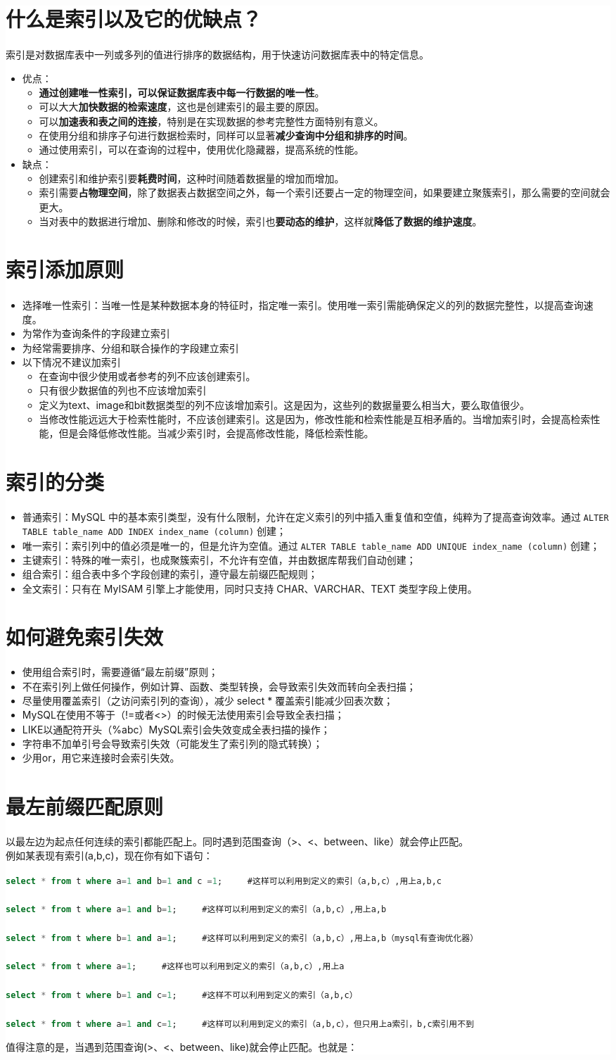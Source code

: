 # 什么是索引以及它的优缺点？
索引是对数据库表中一列或多列的值进行排序的数据结构，用于快速访问数据库表中的特定信息。  
* 优点：
  * **通过创建唯一性索引，可以保证数据库表中每一行数据的唯一性**。
  * 可以大大**加快数据的检索速度**，这也是创建索引的最主要的原因。
  * 可以**加速表和表之间的连接**，特别是在实现数据的参考完整性方面特别有意义。
  * 在使用分组和排序子句进行数据检索时，同样可以显著**减少查询中分组和排序的时间**。
  * 通过使用索引，可以在查询的过程中，使用优化隐藏器，提高系统的性能。
* 缺点：
  * 创建索引和维护索引要**耗费时间**，这种时间随着数据量的增加而增加。
  * 索引需要**占物理空间**，除了数据表占数据空间之外，每一个索引还要占一定的物理空间，如果要建立聚簇索引，那么需要的空间就会更大。
  * 当对表中的数据进行增加、删除和修改的时候，索引也**要动态的维护**，这样就**降低了数据的维护速度**。


# 索引添加原则
* 选择唯一性索引：当唯一性是某种数据本身的特征时，指定唯一索引。使用唯一索引需能确保定义的列的数据完整性，以提高查询速度。
* 为常作为查询条件的字段建立索引
* 为经常需要排序、分组和联合操作的字段建立索引
* 以下情况不建议加索引
  * 在查询中很少使用或者参考的列不应该创建索引。
  * 只有很少数据值的列也不应该增加索引
  * 定义为text、image和bit数据类型的列不应该增加索引。这是因为，这些列的数据量要么相当大，要么取值很少。
  * 当修改性能远远大于检索性能时，不应该创建索引。这是因为，修改性能和检索性能是互相矛盾的。当增加索引时，会提高检索性能，但是会降低修改性能。当减少索引时，会提高修改性能，降低检索性能。


# 索引的分类
* 普通索引：MySQL 中的基本索引类型，没有什么限制，允许在定义索引的列中插入重复值和空值，纯粹为了提高查询效率。通过 `ALTER TABLE table_name ADD INDEX index_name (column)` 创建；
* 唯一索引：索引列中的值必须是唯一的，但是允许为空值。通过 `ALTER TABLE table_name ADD UNIQUE index_name (column)` 创建；
* 主键索引：特殊的唯一索引，也成聚簇索引，不允许有空值，并由数据库帮我们自动创建；
* 组合索引：组合表中多个字段创建的索引，遵守最左前缀匹配规则；
* 全文索引：只有在 MyISAM 引擎上才能使用，同时只支持 CHAR、VARCHAR、TEXT 类型字段上使用。

# 如何避免索引失效
* 使用组合索引时，需要遵循“最左前缀”原则；
* 不在索引列上做任何操作，例如计算、函数、类型转换，会导致索引失效而转向全表扫描；
* 尽量使用覆盖索引（之访问索引列的查询），减少 select * 覆盖索引能减少回表次数；
* MySQL在使用不等于（!=或者<>）的时候无法使用索引会导致全表扫描；
* LIKE以通配符开头（%abc）MySQL索引会失效变成全表扫描的操作；
* 字符串不加单引号会导致索引失效（可能发生了索引列的隐式转换）；
* 少用or，用它来连接时会索引失效。

# 最左前缀匹配原则
以最左边为起点任何连续的索引都能匹配上。同时遇到范围查询（>、<、between、like）就会停止匹配。  
例如某表现有索引(a,b,c)，现在你有如下语句：  
```sql
select * from t where a=1 and b=1 and c =1;     #这样可以利用到定义的索引（a,b,c）,用上a,b,c

select * from t where a=1 and b=1;     #这样可以利用到定义的索引（a,b,c）,用上a,b

select * from t where b=1 and a=1;     #这样可以利用到定义的索引（a,b,c）,用上a,b（mysql有查询优化器）

select * from t where a=1;     #这样也可以利用到定义的索引（a,b,c）,用上a

select * from t where b=1 and c=1;     #这样不可以利用到定义的索引（a,b,c）

select * from t where a=1 and c=1;     #这样可以利用到定义的索引（a,b,c），但只用上a索引，b,c索引用不到
```
值得注意的是，当遇到范围查询(>、<、between、like)就会停止匹配。也就是：